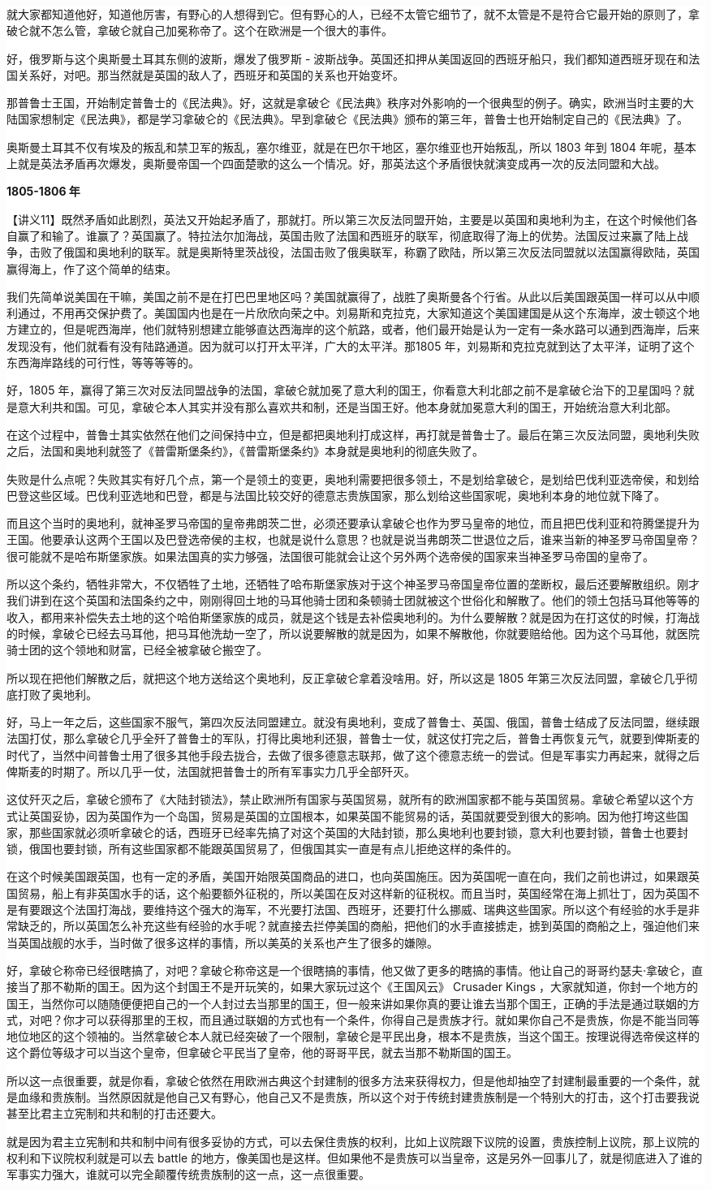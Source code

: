 就大家都知道他好，知道他厉害，有野心的人想得到它。但有野心的人，已经不太管它细节了，就不太管是不是符合它最开始的原则了，拿破仑就不怎么管，拿破仑就自己加冕称帝了。这个在欧洲是一个很大的事件。

好，俄罗斯与这个奥斯曼土耳其东侧的波斯，爆发了俄罗斯 - 波斯战争。英国还扣押从美国返回的西班牙船只，我们都知道西班牙现在和法国关系好，对吧。那当然就是英国的敌人了，西班牙和英国的关系也开始变坏。

那普鲁士王国，开始制定普鲁士的《民法典》。好，这就是拿破仑《民法典》秩序对外影响的一个很典型的例子。确实，欧洲当时主要的大陆国家想制定《民法典》，都是学习拿破仑的《民法典》。早到拿破仑《民法典》颁布的第三年，普鲁士也开始制定自己的《民法典》了。

奥斯曼土耳其不仅有埃及的叛乱和禁卫军的叛乱，塞尔维亚，就是在巴尔干地区，塞尔维亚也开始叛乱，所以 1803 年到 1804 年呢，基本上就是英法矛盾再次爆发，奥斯曼帝国一个四面楚歌的这么一个情况。好，那英法这个矛盾很快就演变成再一次的反法同盟和大战。

**1805-1806 年**

【讲义11】既然矛盾如此剧烈，英法又开始起矛盾了，那就打。所以第三次反法同盟开始，主要是以英国和奥地利为主，在这个时候他们各自赢了和输了。谁赢了？英国赢了。特拉法尔加海战，英国击败了法国和西班牙的联军，彻底取得了海上的优势。法国反过来赢了陆上战争，击败了俄国和奥地利的联军。就是奥斯特里茨战役，法国击败了俄奥联军，称霸了欧陆，所以第三次反法同盟就以法国赢得欧陆，英国赢得海上，作了这个简单的结束。

我们先简单说美国在干嘛，美国之前不是在打巴巴里地区吗？美国就赢得了，战胜了奥斯曼各个行省。从此以后美国跟英国一样可以从中顺利通过，不用再交保护费了。美国国内也是在一片欣欣向荣之中。刘易斯和克拉克，大家知道这个美国建国是从这个东海岸，波士顿这个地方建立的，但是呢西海岸，他们就特别想建立能够直达西海岸的这个航路，或者，他们最开始是认为一定有一条水路可以通到西海岸，后来发现没有，他们就看有没有陆路通道。因为就可以打开太平洋，广大的太平洋。那1805 年，刘易斯和克拉克就到达了太平洋，证明了这个东西海岸路线的可行性，等等等等的。

好，1805 年，赢得了第三次对反法同盟战争的法国，拿破仑就加冕了意大利的国王，你看意大利北部之前不是拿破仑治下的卫星国吗？就是意大利共和国。可见，拿破仑本人其实并没有那么喜欢共和制，还是当国王好。他本身就加冕意大利的国王，开始统治意大利北部。

在这个过程中，普鲁士其实依然在他们之间保持中立，但是都把奥地利打成这样，再打就是普鲁士了。最后在第三次反法同盟，奥地利失败之后，法国和奥地利就签了《普雷斯堡条约》，《普雷斯堡条约》本身就是奥地利的彻底失败了。

失败是什么点呢？失败其实有好几个点，第一个是领土的变更，奥地利需要把很多领土，不是划给拿破仑，是划给巴伐利亚选帝侯，和划给巴登这些区域。巴伐利亚选地和巴登，都是与法国比较交好的德意志贵族国家，那么划给这些国家呢，奥地利本身的地位就下降了。

而且这个当时的奥地利，就神圣罗马帝国的皇帝弗朗茨二世，必须还要承认拿破仑也作为罗马皇帝的地位，而且把巴伐利亚和符腾堡提升为王国。他要承认这两个王国以及巴登选帝侯的主权，也就是说什么意思？也就是说当弗朗茨二世退位之后，谁来当新的神圣罗马帝国皇帝？很可能就不是哈布斯堡家族。如果法国真的实力够强，法国很可能就会让这个另外两个选帝侯的国家来当神圣罗马帝国的皇帝了。

所以这个条约，牺牲非常大，不仅牺牲了土地，还牺牲了哈布斯堡家族对于这个神圣罗马帝国皇帝位置的垄断权，最后还要解散组织。刚才我们讲到在这个英国和法国条约之中，刚刚得回土地的马耳他骑士团和条顿骑士团就被这个世俗化和解散了。他们的领土包括马耳他等等的收入，都用来补偿失去土地的这个哈伯斯堡家族的成员，就是这个钱是去补偿奥地利的。为什么要解散？就是因为在打这仗的时候，打海战的时候，拿破仑已经去马耳他，把马耳他洗劫一空了，所以说要解散的就是因为，如果不解散他，你就要赔给他。因为这个马耳他，就医院骑士团的这个领地和财富，已经全被拿破仑搬空了。

所以现在把他们解散之后，就把这个地方送给这个奥地利，反正拿破仑拿着没啥用。好，所以这是 1805 年第三次反法同盟，拿破仑几乎彻底打败了奥地利。

好，马上一年之后，这些国家不服气，第四次反法同盟建立。就没有奥地利，变成了普鲁士、英国、俄国，普鲁士结成了反法同盟，继续跟法国打仗，那么拿破仑几乎全歼了普鲁士的军队，打得比奥地利还狠，普鲁士一仗，就这仗打完之后，普鲁士再恢复元气，就要到俾斯麦的时代了，当然中间普鲁士用了很多其他手段去拢合，去做了很多德意志联邦，做了这个德意志统一的尝试。但是军事实力再起来，就得之后俾斯麦的时期了。所以几乎一仗，法国就把普鲁士的所有军事实力几乎全部歼灭。

这仗歼灭之后，拿破仑颁布了《大陆封锁法》，禁止欧洲所有国家与英国贸易，就所有的欧洲国家都不能与英国贸易。拿破仑希望以这个方式让英国妥协，因为英国作为一个岛国，贸易是英国的立国根本，如果英国不能贸易的话，英国就要受到很大的影响。因为他打垮这些国家，那些国家就必须听拿破仑的话，西班牙已经率先搞了对这个英国的大陆封锁，那么奥地利也要封锁，意大利也要封锁，普鲁士也要封锁，俄国也要封锁，所有这些国家都不能跟英国贸易了，但俄国其实一直是有点儿拒绝这样的条件的。

在这个时候美国跟英国，也有一定的矛盾，美国开始限英国商品的进口，也向英国施压。因为英国呢一直在向，我们之前也讲过，如果跟英国贸易，船上有非英国水手的话，这个船要额外征税的，所以美国在反对这样新的征税权。而且当时，英国经常在海上抓壮丁，因为英国不是有要跟这个法国打海战，要维持这个强大的海军，不光要打法国、西班牙，还要打什么挪威、瑞典这些国家。所以这个有经验的水手是非常缺乏的，所以英国怎么补充这些有经验的水手呢？就直接去拦停美国的商船，把他们的水手直接掳走，掳到英国的商船之上，强迫他们来当英国战舰的水手，当时做了很多这样的事情，所以美英的关系也产生了很多的嫌隙。

好，拿破仑称帝已经很瞎搞了，对吧？拿破仑称帝这是一个很瞎搞的事情，他又做了更多的瞎搞的事情。他让自己的哥哥约瑟夫·拿破仑，直接当了那不勒斯的国王。因为这个封国王不是开玩笑的，如果大家玩过这个《王国风云》 Crusader Kings ，大家就知道，你封一个地方的国王，当然你可以随随便便把自己的一个人封过去当那里的国王，但一般来讲如果你真的要让谁去当那个国王，正确的手法是通过联姻的方式，对吧？你才可以获得那里的王权，而且通过联姻的方式也有一个条件，你得自己是贵族才行。就如果你自己不是贵族，你是不能当同等地位地区的这个领袖的。当然拿破仑本人就已经突破了一个限制，拿破仑是平民出身，根本不是贵族，当这个国王。按理说得选帝侯这样的这个爵位等级才可以当这个皇帝，但拿破仑平民当了皇帝，他的哥哥平民，就去当那不勒斯国的国王。

所以这一点很重要，就是你看，拿破仑依然在用欧洲古典这个封建制的很多方法来获得权力，但是他却抽空了封建制最重要的一个条件，就是血缘和贵族制。当然原因就是他自己又有野心，他自己又不是贵族，所以这个对于传统封建贵族制是一个特别大的打击，这个打击要我说甚至比君主立宪制和共和制的打击还要大。

就是因为君主立宪制和共和制中间有很多妥协的方式，可以去保住贵族的权利，比如上议院跟下议院的设置，贵族控制上议院，那上议院的权利和下议院权利就是可以去 battle 的地方，像美国也是这样。但如果他不是贵族可以当皇帝，这是另外一回事儿了，就是彻底进入了谁的军事实力强大，谁就可以完全颠覆传统贵族制的这一点，这一点很重要。
